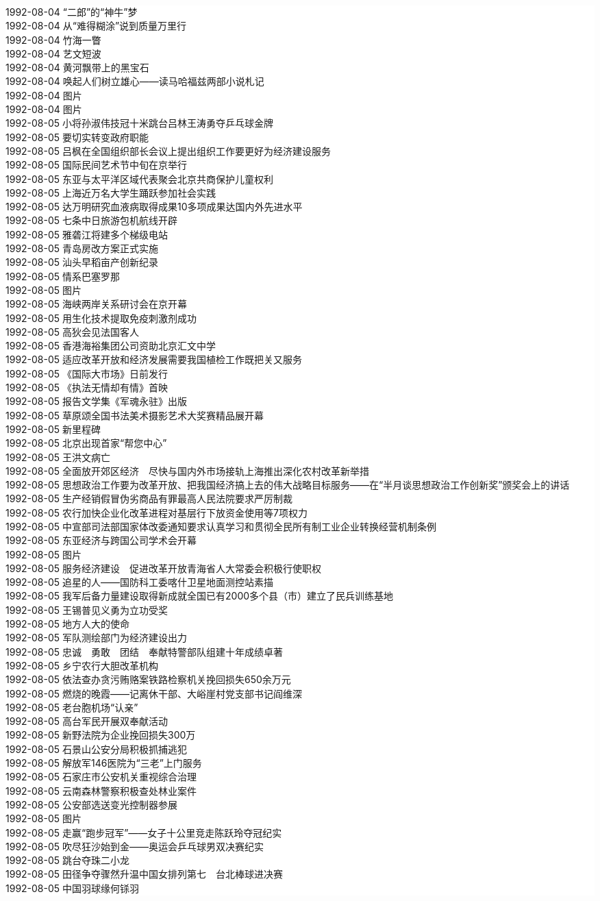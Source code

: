 1992-08-04 “二郎”的“神牛”梦  
1992-08-04 从“难得糊涂”说到质量万里行  
1992-08-04 竹海一瞥  
1992-08-04 艺文短波  
1992-08-04 黄河飘带上的黑宝石  
1992-08-04 唤起人们树立雄心——读马哈福兹两部小说札记  
1992-08-04 图片  
1992-08-04 图片  
1992-08-05 小将孙淑伟技冠十米跳台吕林王涛勇夺乒乓球金牌  
1992-08-05 要切实转变政府职能  
1992-08-05 吕枫在全国组织部长会议上提出组织工作要更好为经济建设服务  
1992-08-05 国际民间艺术节中旬在京举行  
1992-08-05 东亚与太平洋区域代表聚会北京共商保护儿童权利  
1992-08-05 上海近万名大学生踊跃参加社会实践  
1992-08-05 达万明研究血液病取得成果10多项成果达国内外先进水平  
1992-08-05 七条中日旅游包机航线开辟  
1992-08-05 雅砻江将建多个梯级电站  
1992-08-05 青岛房改方案正式实施  
1992-08-05 汕头早稻亩产创新纪录  
1992-08-05 情系巴塞罗那  
1992-08-05 图片  
1992-08-05 海峡两岸关系研讨会在京开幕  
1992-08-05 用生化技术提取免疫刺激剂成功  
1992-08-05 高狄会见法国客人  
1992-08-05 香港海裕集团公司资助北京汇文中学  
1992-08-05 适应改革开放和经济发展需要我国植检工作既把关又服务  
1992-08-05 《国际大市场》日前发行  
1992-08-05 《执法无情却有情》首映  
1992-08-05 报告文学集《军魂永驻》出版  
1992-08-05 草原颂全国书法美术摄影艺术大奖赛精品展开幕  
1992-08-05 新里程碑  
1992-08-05 北京出现首家“帮您中心”  
1992-08-05 王洪文病亡  
1992-08-05 全面放开郊区经济　尽快与国内外市场接轨上海推出深化农村改革新举措  
1992-08-05 思想政治工作要为改革开放、把我国经济搞上去的伟大战略目标服务——在“半月谈思想政治工作创新奖”颁奖会上的讲话  
1992-08-05 生产经销假冒伪劣商品有罪最高人民法院要求严厉制裁  
1992-08-05 农行加快企业化改革进程对基层行下放资金使用等7项权力  
1992-08-05 中宣部司法部国家体改委通知要求认真学习和贯彻全民所有制工业企业转换经营机制条例  
1992-08-05 东亚经济与跨国公司学术会开幕  
1992-08-05 图片  
1992-08-05 服务经济建设　促进改革开放青海省人大常委会积极行使职权  
1992-08-05 追星的人——国防科工委喀什卫星地面测控站素描  
1992-08-05 我军后备力量建设取得新成就全国已有2000多个县（市）建立了民兵训练基地  
1992-08-05 王锡普见义勇为立功受奖  
1992-08-05 地方人大的使命  
1992-08-05 军队测绘部门为经济建设出力  
1992-08-05 忠诚　勇敢　团结　奉献特警部队组建十年成绩卓著  
1992-08-05 乡宁农行大胆改革机构  
1992-08-05 依法查办贪污贿赂案铁路检察机关挽回损失650余万元  
1992-08-05 燃烧的晚霞——记离休干部、大峪崖村党支部书记阎维深  
1992-08-05 老台胞机场“认亲”  
1992-08-05 高台军民开展双奉献活动  
1992-08-05 新野法院为企业挽回损失300万  
1992-08-05 石景山公安分局积极抓捕逃犯  
1992-08-05 解放军146医院为“三老”上门服务  
1992-08-05 石家庄市公安机关重视综合治理  
1992-08-05 云南森林警察积极查处林业案件  
1992-08-05 公安部选送变光控制器参展  
1992-08-05 图片  
1992-08-05 走赢“跑步冠军”——女子十公里竞走陈跃玲夺冠纪实  
1992-08-05 吹尽狂沙始到金——奥运会乒乓球男双决赛纪实  
1992-08-05 跳台夺珠二小龙  
1992-08-05 田径争夺骤然升温中国女排列第七　台北棒球进决赛  
1992-08-05 中国羽球缘何铩羽  